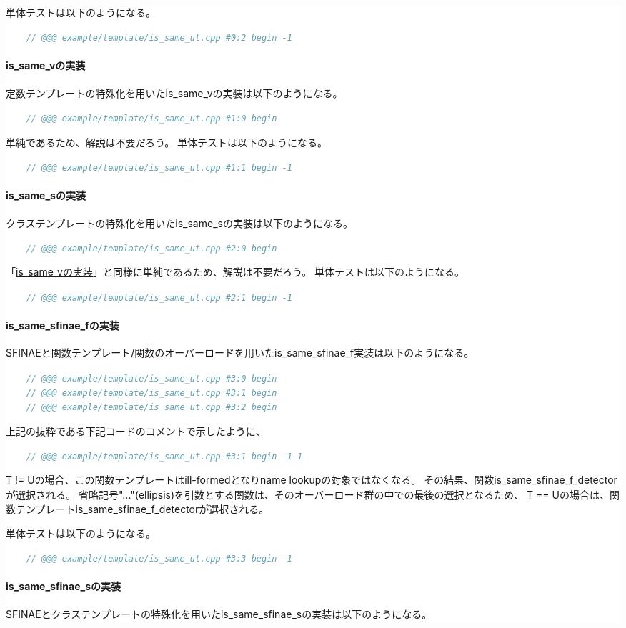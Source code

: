 単体テストは以下のようになる。

```cpp
    // @@@ example/template/is_same_ut.cpp #0:2 begin -1
```

#### is_same_vの実装
定数テンプレートの特殊化を用いたis_same_vの実装は以下のようになる。

```cpp
    // @@@ example/template/is_same_ut.cpp #1:0 begin
```

単純であるため、解説は不要だろう。 単体テストは以下のようになる。

```cpp
    // @@@ example/template/is_same_ut.cpp #1:1 begin -1
```


#### is_same_sの実装
クラステンプレートの特殊化を用いたis_same_sの実装は以下のようになる。

```cpp
    // @@@ example/template/is_same_ut.cpp #2:0 begin
```

「[is_same_vの実装](---)」と同様に単純であるため、解説は不要だろう。 単体テストは以下のようになる。

```cpp
    // @@@ example/template/is_same_ut.cpp #2:1 begin -1
```


#### is_same_sfinae_fの実装
SFINAEと関数テンプレート/関数のオーバーロードを用いたis_same_sfinae_f実装は以下のようになる。

```cpp
    // @@@ example/template/is_same_ut.cpp #3:0 begin
    // @@@ example/template/is_same_ut.cpp #3:1 begin
    // @@@ example/template/is_same_ut.cpp #3:2 begin
```

上記の抜粋である下記コードのコメントで示したように、

```cpp
    // @@@ example/template/is_same_ut.cpp #3:1 begin -1 1
```

T != Uの場合、この関数テンプレートはill-formedとなりname lookupの対象ではなくなる。
その結果、関数is_same_sfinae_f_detectorが選択される。
省略記号"..."(ellipsis)を引数とする関数は、そのオーバーロード群の中での最後の選択となるため、
T == Uの場合は、関数テンプレートis_same_sfinae_f_detectorが選択される。

単体テストは以下のようになる。

```cpp
    // @@@ example/template/is_same_ut.cpp #3:3 begin -1
```


#### is_same_sfinae_sの実装
SFINAEとクラステンプレートの特殊化を用いたis_same_sfinae_sの実装は以下のようになる。
